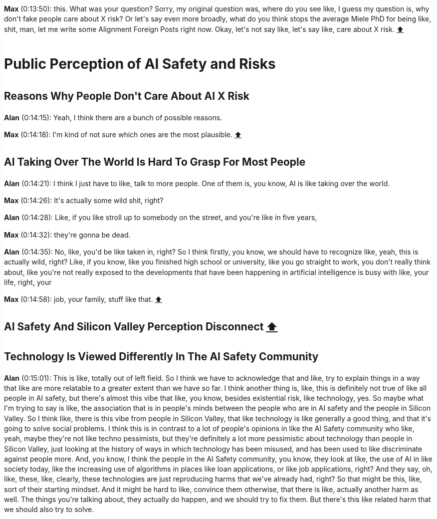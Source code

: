 **Max** (0:13:50): this. What was your question? Sorry, my original question was, where do you see like, I guess my question is, why don't fake people care about X risk? Or let's say even more broadly, what do you think stops the average Miele PhD for being like, shit, man, let me write some Alignment Foreign Posts right now. Okay, let's not say like, let's say like, care about X risk. <a href="#outline">⬆</a>

# Public Perception of AI Safety and Risks

## Reasons Why People Don't Care About AI X Risk

**Alan** (0:14:15): Yeah, I think there are a bunch of possible reasons. 

**Max** (0:14:18): I'm kind of not sure which ones are the most plausible.  <a href="#outline">⬆</a>

## AI Taking Over The World Is Hard To Grasp For Most People

**Alan** (0:14:21): I think I just have to like, talk to more people. One of them is, you know, AI is like taking over the world. 

**Max** (0:14:26): It's actually some wild shit, right? 

**Alan** (0:14:28): Like, if you like stroll up to somebody on the street, and you're like in five years, 

**Max** (0:14:32): they're gonna be dead. 

**Alan** (0:14:35): No, like, you'd be like taken in, right? So I think firstly, you know, we should have to recognize like, yeah, this is actually wild, right? Like, if you know, like you finished high school or university, like you go straight to work, you don't really think about, like you're not really exposed to the developments that have been happening in artificial intelligence is busy with like, your life, right, your 

**Max** (0:14:58): job, your family, stuff like that.  <a href="#outline">⬆</a>

## AI Safety And Silicon Valley Perception Disconnect <a href="#outline">⬆</a>

## Technology Is Viewed Differently In The AI Safety Community

**Alan** (0:15:01): This is like, totally out of left field. So I think we have to acknowledge that and like, try to explain things in a way that like are more relatable to a greater extent than we have so far. I think another thing is, like, this is definitely not true of like all people in AI safety, but there's almost this vibe that like, you know, besides existential risk, like technology, yes. So maybe what I'm trying to say is like, the association that is in people's minds between the people who are in AI safety and the people in Silicon Valley. So I think like, there is this vibe from people in Silicon Valley, that like technology is like generally a good thing, and that it's going to solve social problems. I think this is in contrast to a lot of people's opinions in like the AI Safety community who like, yeah, maybe they're not like techno pessimists, but they're definitely a lot more pessimistic about technology than people in Silicon Valley, just looking at the history of ways in which technology has been misused, and has been used to like discriminate against people more. And, you know, I think the people in the AI Safety community, you know, they look at like, the use of AI in like society today, like the increasing use of algorithms in places like loan applications, or like job applications, right? And they say, oh, like, these, like, clearly, these technologies are just reproducing harms that we've already had, right? So that might be this, like, sort of their starting mindset. And it might be hard to like, convince them otherwise, that there is like, actually another harm as well. The things you're talking about, they actually do happen, and we should try to fix them. But there's this like related harm that we should also try to solve. 
